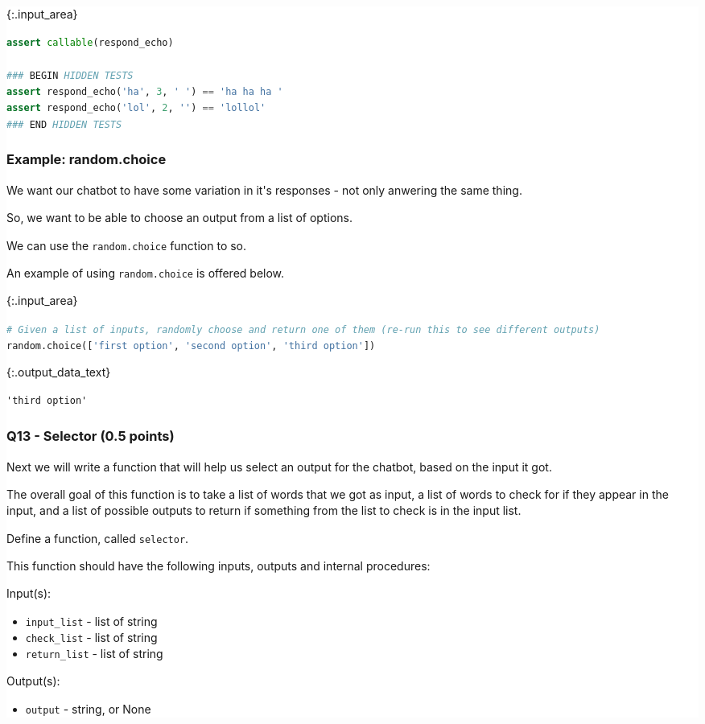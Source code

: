
{:.input_area}
```python
assert callable(respond_echo)

### BEGIN HIDDEN TESTS
assert respond_echo('ha', 3, ' ') == 'ha ha ha '
assert respond_echo('lol', 2, '') == 'lollol'
### END HIDDEN TESTS
```


### Example: random.choice

We want our chatbot to have some variation in it's responses - not only anwering the same thing.

So, we want to be able to choose an output from a list of options. 

We can use the `random.choice` function to so.

An example of using `random.choice` is offered below.



{:.input_area}
```python
# Given a list of inputs, randomly choose and return one of them (re-run this to see different outputs)
random.choice(['first option', 'second option', 'third option'])
```





{:.output_data_text}
```
'third option'
```



### Q13 - Selector (0.5 points)

Next we will write a function that will help us select an output for the chatbot, based on the input it got.

The overall goal of this function is to take a list of words that we got as input, a list of words to check for if they appear in the input, and a list of possible outputs to return if something from the list to check is in the input list. 

Define a function, called `selector`.

This function should have the following inputs, outputs and internal procedures:

Input(s):
* `input_list` - list of string
* `check_list` - list of string
* `return_list` - list of string

Output(s):
* `output` - string, or None

